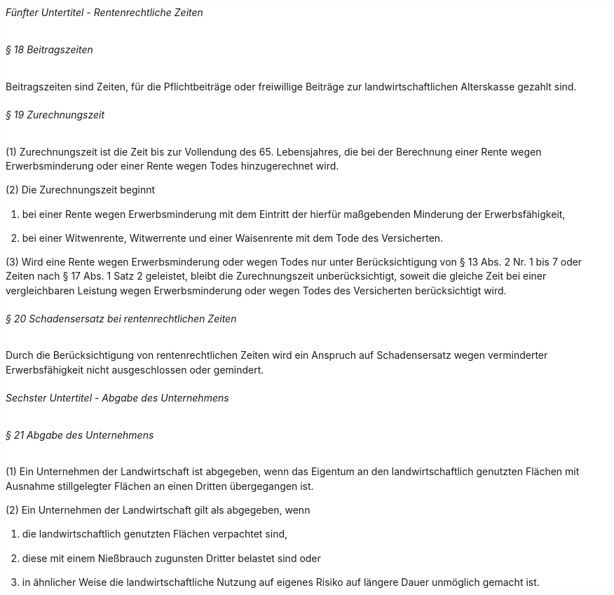 
###### Fünfter Untertitel - Rentenrechtliche Zeiten



###### § 18 Beitragszeiten

Beitragszeiten sind Zeiten, für die Pflichtbeiträge oder freiwillige
Beiträge zur landwirtschaftlichen Alterskasse gezahlt sind.


###### § 19 Zurechnungszeit

(1) Zurechnungszeit ist die Zeit bis zur Vollendung des 65.
Lebensjahres, die bei der Berechnung einer Rente wegen
Erwerbsminderung oder einer Rente wegen Todes hinzugerechnet wird.

(2) Die Zurechnungszeit beginnt

1.  bei einer Rente wegen Erwerbsminderung mit dem Eintritt der hierfür
    maßgebenden Minderung der Erwerbsfähigkeit,


2.  bei einer Witwenrente, Witwerrente und einer Waisenrente mit dem Tode
    des Versicherten.




(3) Wird eine Rente wegen Erwerbsminderung oder wegen Todes nur unter
Berücksichtigung von § 13 Abs. 2 Nr. 1 bis 7 oder Zeiten nach § 17
Abs. 1 Satz 2 geleistet, bleibt die Zurechnungszeit unberücksichtigt,
soweit die gleiche Zeit bei einer vergleichbaren Leistung wegen
Erwerbsminderung oder wegen Todes des Versicherten berücksichtigt
wird.


###### § 20 Schadensersatz bei rentenrechtlichen Zeiten

Durch die Berücksichtigung von rentenrechtlichen Zeiten wird ein
Anspruch auf Schadensersatz wegen verminderter Erwerbsfähigkeit nicht
ausgeschlossen oder gemindert.


###### Sechster Untertitel - Abgabe des Unternehmens



###### § 21 Abgabe des Unternehmens

(1) Ein Unternehmen der Landwirtschaft ist abgegeben, wenn das
Eigentum an den landwirtschaftlich genutzten Flächen mit Ausnahme
stillgelegter Flächen an einen Dritten übergegangen ist.

(2) Ein Unternehmen der Landwirtschaft gilt als abgegeben, wenn

1.  die landwirtschaftlich genutzten Flächen verpachtet sind,


2.  diese mit einem Nießbrauch zugunsten Dritter belastet sind oder


3.  in ähnlicher Weise die landwirtschaftliche Nutzung auf eigenes Risiko
    auf längere Dauer unmöglich gemacht ist.

